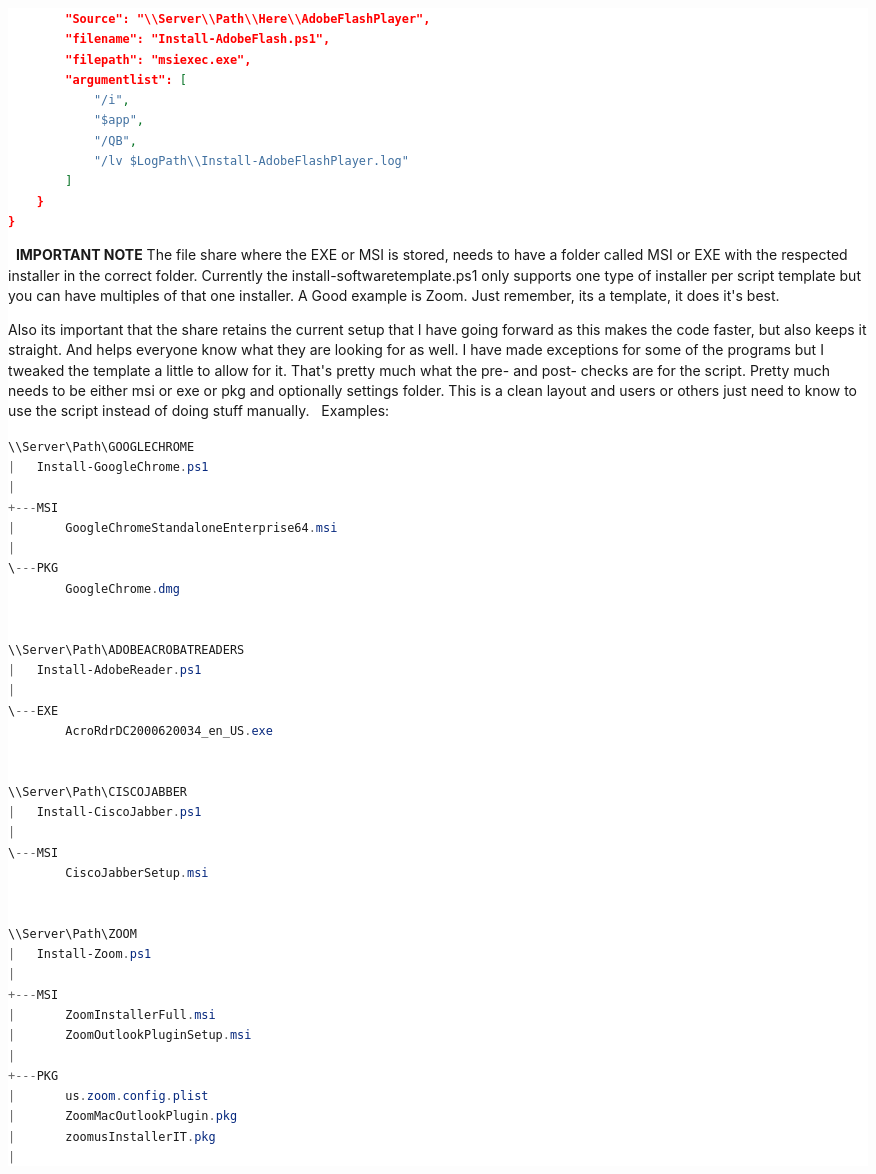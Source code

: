 ```JSON
		"Source": "\\Server\\Path\\Here\\AdobeFlashPlayer",
		"filename": "Install-AdobeFlash.ps1",
		"filepath": "msiexec.exe",
		"argumentlist": [
			"/i",
			"$app",
			"/QB",
			"/lv $LogPath\\Install-AdobeFlashPlayer.log"
		]
	}
}
```
 
**IMPORTANT NOTE**
The file share where the EXE or MSI is stored, needs to have a folder called MSI or EXE with the respected installer in the correct folder. Currently the install-softwaretemplate.ps1 only supports one type of installer per script template but you can have multiples of that one installer. A Good example is Zoom. Just remember, its a template, it does it's best.

Also its important that the share retains the current setup that I have going forward as this makes the code faster, but also keeps it straight. And helps everyone know what they are looking for as well. I have made exceptions for some of the programs but I tweaked the template a little to allow for it. That's pretty much what the pre- and post- checks are for the script.
Pretty much needs to be either msi or exe or pkg and optionally settings folder. This is a clean layout and users or others just need to know to use the script instead of doing stuff manually.
 
Examples:
```PowerShell
\\Server\Path\GOOGLECHROME
|   Install-GoogleChrome.ps1
|   
+---MSI
|       GoogleChromeStandaloneEnterprise64.msi
|       
\---PKG
		GoogleChrome.dmg
		

\\Server\Path\ADOBEACROBATREADERS
|   Install-AdobeReader.ps1
|   
\---EXE
        AcroRdrDC2000620034_en_US.exe


\\Server\Path\CISCOJABBER
|   Install-CiscoJabber.ps1
|   
\---MSI
        CiscoJabberSetup.msi


\\Server\Path\ZOOM
|   Install-Zoom.ps1
|   
+---MSI
|       ZoomInstallerFull.msi
|       ZoomOutlookPluginSetup.msi
|       
+---PKG
|       us.zoom.config.plist
|       ZoomMacOutlookPlugin.pkg
|       zoomusInstallerIT.pkg
|       
```